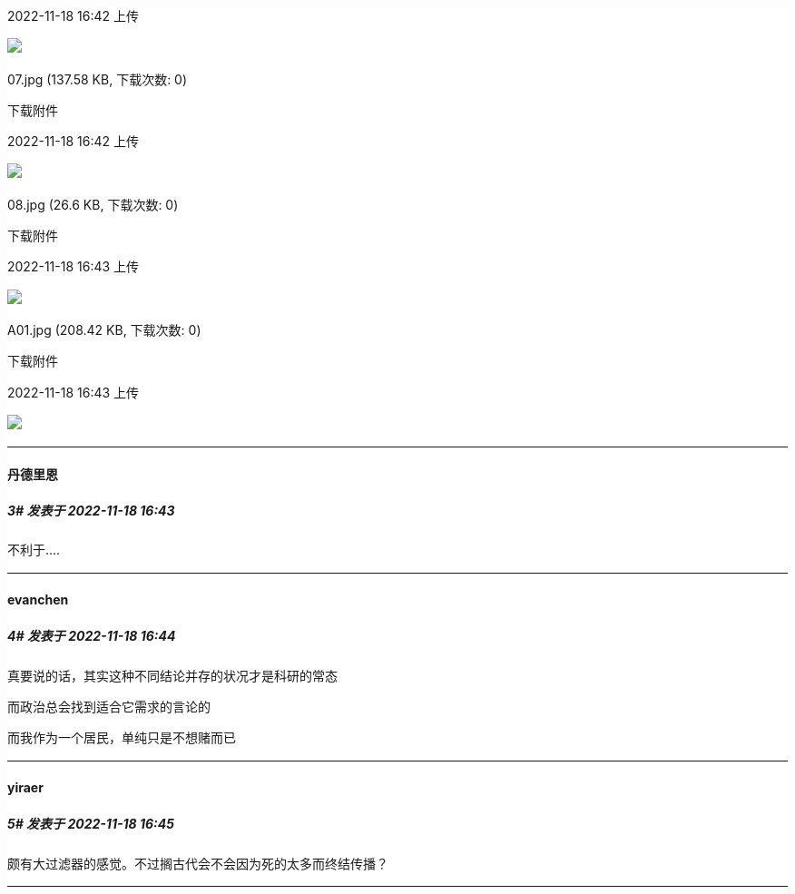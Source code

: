 2022-11-18 16:42 上传

<img src="https://img.saraba1st.com/forum/202211/18/164234gce4wagbzcvsab5a.jpg" referrerpolicy="no-referrer">

07.jpg
(137.58 KB, 下载次数: 0)

下载附件

2022-11-18 16:42 上传

<img src="https://img.saraba1st.com/forum/202211/18/164259k7gldd1j5ljb3r97.jpg" referrerpolicy="no-referrer">

08.jpg
(26.6 KB, 下载次数: 0)

下载附件

2022-11-18 16:43 上传

<img src="https://img.saraba1st.com/forum/202211/18/164310xfl33onz3ihboz3m.jpg" referrerpolicy="no-referrer">

A01.jpg
(208.42 KB, 下载次数: 0)

下载附件

2022-11-18 16:43 上传

<img src="https://img.saraba1st.com/forum/202211/18/164324b6beaffj0g00qsmm.jpg" referrerpolicy="no-referrer">

*****

####  丹德里恩  
##### 3#       发表于 2022-11-18 16:43

不利于....

*****

####  evanchen  
##### 4#       发表于 2022-11-18 16:44

真要说的话，其实这种不同结论并存的状况才是科研的常态

而政治总会找到适合它需求的言论的

而我作为一个居民，单纯只是不想赌而已

*****

####  yiraer  
##### 5#       发表于 2022-11-18 16:45

颇有大过滤器的感觉。不过搁古代会不会因为死的太多而终结传播？

*****
